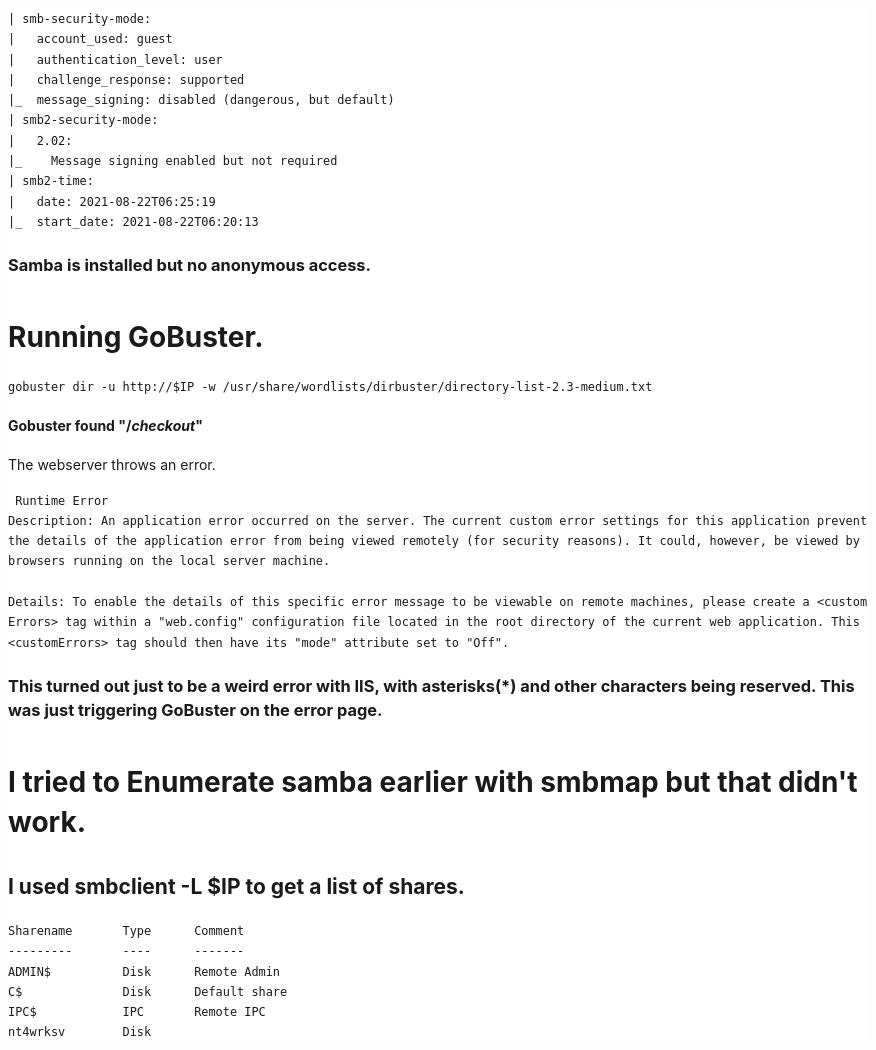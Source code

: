 ```
| smb-security-mode: 
|   account_used: guest
|   authentication_level: user
|   challenge_response: supported
|_  message_signing: disabled (dangerous, but default)
| smb2-security-mode: 
|   2.02: 
|_    Message signing enabled but not required
| smb2-time: 
|   date: 2021-08-22T06:25:19
|_  start_date: 2021-08-22T06:20:13
```
### Samba is installed but no anonymous access.

# Running GoBuster.
    gobuster dir -u http://$IP -w /usr/share/wordlists/dirbuster/directory-list-2.3-medium.txt

#### Gobuster found "/*checkout*"
The webserver throws an error.
```
 Runtime Error
Description: An application error occurred on the server. The current custom error settings for this application prevent the details of the application error from being viewed remotely (for security reasons). It could, however, be viewed by browsers running on the local server machine.

Details: To enable the details of this specific error message to be viewable on remote machines, please create a <customErrors> tag within a "web.config" configuration file located in the root directory of the current web application. This <customErrors> tag should then have its "mode" attribute set to "Off".
```
### This turned out just to be a weird error with IIS, with asterisks(*) and other characters being reserved. This was just triggering GoBuster on the error page.

# I tried to Enumerate samba earlier with smbmap but that didn't work.

## I used smbclient -L $IP to get a list of shares.
```
Sharename       Type      Comment
---------       ----      -------
ADMIN$          Disk      Remote Admin
C$              Disk      Default share
IPC$            IPC       Remote IPC
nt4wrksv        Disk      
```
